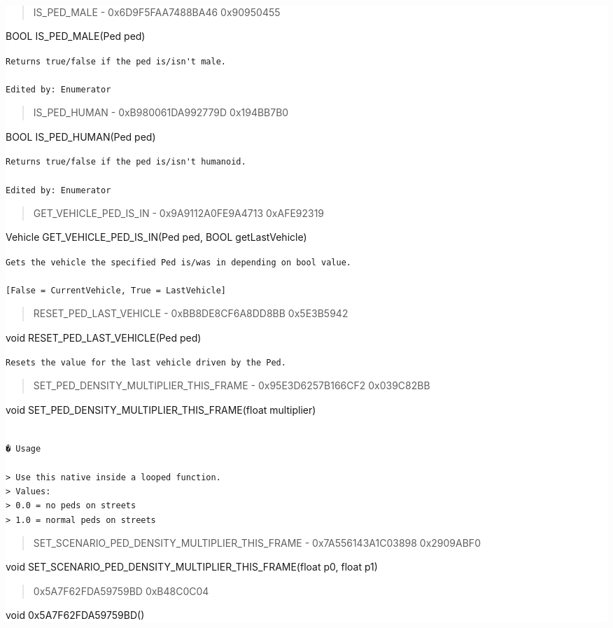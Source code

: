 > IS_PED_MALE - 0x6D9F5FAA7488BA46 0x90950455

BOOL IS_PED_MALE(Ped ped)

```
Returns true/false if the ped is/isn't male.

Edited by: Enumerator
```

> IS_PED_HUMAN - 0xB980061DA992779D 0x194BB7B0

BOOL IS_PED_HUMAN(Ped ped)

```
Returns true/false if the ped is/isn't humanoid.

Edited by: Enumerator
```

> GET_VEHICLE_PED_IS_IN - 0x9A9112A0FE9A4713 0xAFE92319

Vehicle GET_VEHICLE_PED_IS_IN(Ped ped, BOOL getLastVehicle)

```
Gets the vehicle the specified Ped is/was in depending on bool value.

[False = CurrentVehicle, True = LastVehicle]
```

> RESET_PED_LAST_VEHICLE - 0xBB8DE8CF6A8DD8BB 0x5E3B5942

void RESET_PED_LAST_VEHICLE(Ped ped)

```
Resets the value for the last vehicle driven by the Ped.
```

> SET_PED_DENSITY_MULTIPLIER_THIS_FRAME - 0x95E3D6257B166CF2 0x039C82BB

void SET_PED_DENSITY_MULTIPLIER_THIS_FRAME(float multiplier)

```

� Usage

> Use this native inside a looped function.
> Values:
> 0.0 = no peds on streets
> 1.0 = normal peds on streets
```

> SET_SCENARIO_PED_DENSITY_MULTIPLIER_THIS_FRAME - 0x7A556143A1C03898 0x2909ABF0

void SET_SCENARIO_PED_DENSITY_MULTIPLIER_THIS_FRAME(float p0, float p1)



> 0x5A7F62FDA59759BD 0xB48C0C04

void 0x5A7F62FDA59759BD()

